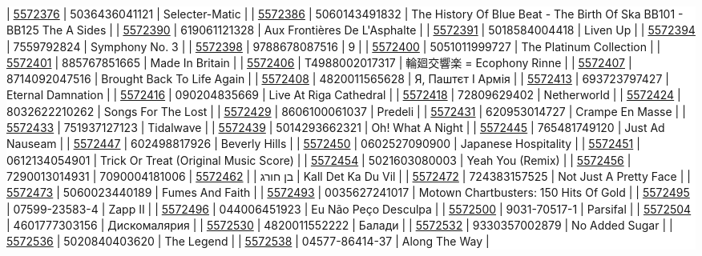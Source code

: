 | [5572376](https://www.discogs.com/release/5572376) | 5036436041121 | Selecter-Matic |
| [5572386](https://www.discogs.com/release/5572386) | 5060143491832 | The History Of Blue Beat - The Birth Of Ska BB101 - BB125 The A Sides |
| [5572390](https://www.discogs.com/release/5572390) | 619061121328 | Aux Frontières De L'Asphalte |
| [5572391](https://www.discogs.com/release/5572391) | 5018584004418 | Liven Up |
| [5572394](https://www.discogs.com/release/5572394) | 7559792824 | Symphony No. 3 |
| [5572398](https://www.discogs.com/release/5572398) | 9788678087516 | 9 |
| [5572400](https://www.discogs.com/release/5572400) | 5051011999727 | The Platinum Collection |
| [5572401](https://www.discogs.com/release/5572401) | 885767851665 | Made In Britain |
| [5572406](https://www.discogs.com/release/5572406) | T4988002017317 | 輪廻交響楽 = Ecophony Rinne |
| [5572407](https://www.discogs.com/release/5572407) | 8714092047516 | Brought Back To Life Again |
| [5572408](https://www.discogs.com/release/5572408) | 4820011565628 | Я, Паштєт І Армія |
| [5572413](https://www.discogs.com/release/5572413) | 693723797427 | Eternal Damnation |
| [5572416](https://www.discogs.com/release/5572416) | 090204835669 | Live At Riga Cathedral |
| [5572418](https://www.discogs.com/release/5572418) | 72809629402 | Netherworld |
| [5572424](https://www.discogs.com/release/5572424) | 8032622210262 | Songs For The Lost |
| [5572429](https://www.discogs.com/release/5572429) | 8606100061037 | Predeli |
| [5572431](https://www.discogs.com/release/5572431) | 620953014727 | Crampe En Masse |
| [5572433](https://www.discogs.com/release/5572433) | 751937127123 | Tidalwave |
| [5572439](https://www.discogs.com/release/5572439) | 5014293662321 | Oh! What A Night |
| [5572445](https://www.discogs.com/release/5572445) | 765481749120 | Just Ad Nauseam |
| [5572447](https://www.discogs.com/release/5572447) | 602498817926 | Beverly Hills |
| [5572450](https://www.discogs.com/release/5572450) | 0602527090900 | Japanese Hospitality |
| [5572451](https://www.discogs.com/release/5572451) | 0612134054901 | Trick Or Treat (Original Music Score) |
| [5572454](https://www.discogs.com/release/5572454) | 5021603080003 | Yeah You (Remix) |
| [5572456](https://www.discogs.com/release/5572456) | 7290013014931 | בן חורג |
| [5572462](https://www.discogs.com/release/5572462) | 7090004181006 | Kall Det Ka Du Vil |
| [5572472](https://www.discogs.com/release/5572472) | 724383157525 | Not Just A Pretty Face |
| [5572473](https://www.discogs.com/release/5572473) | 5060023440189 | Fumes And Faith |
| [5572493](https://www.discogs.com/release/5572493) | 0035627241017 | Motown Chartbusters: 150 Hits Of Gold |
| [5572495](https://www.discogs.com/release/5572495) | 07599-23583-4 | Zapp II |
| [5572496](https://www.discogs.com/release/5572496) | 044006451923 | Eu Não Peço Desculpa |
| [5572500](https://www.discogs.com/release/5572500) | 9031-70517-1 | Parsifal |
| [5572504](https://www.discogs.com/release/5572504) | 4601777303156 | Дискомалярия |
| [5572530](https://www.discogs.com/release/5572530) | 4820011552222 | Балади |
| [5572532](https://www.discogs.com/release/5572532) | 9330357002879 | No Added Sugar |
| [5572536](https://www.discogs.com/release/5572536) | 5020840403620 | The Legend |
| [5572538](https://www.discogs.com/release/5572538) | 04577-86414-37 | Along The Way |